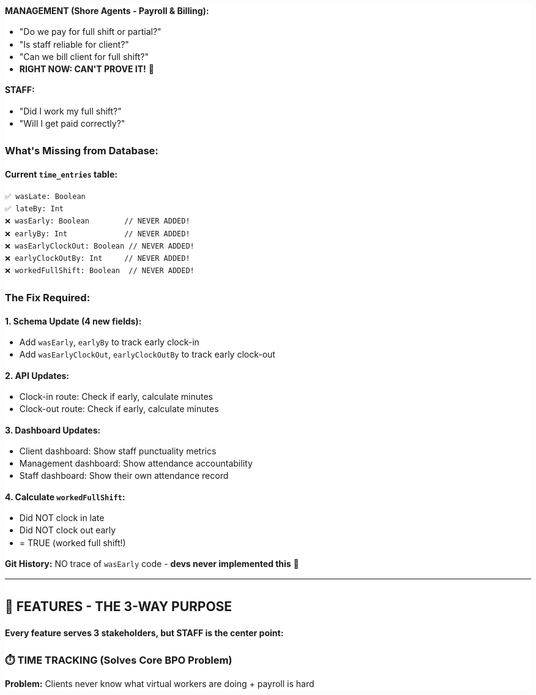 **MANAGEMENT (Shore Agents - Payroll & Billing):**
- "Do we pay for full shift or partial?"
- "Is staff reliable for client?"
- "Can we bill client for full shift?"
- **RIGHT NOW: CAN'T PROVE IT!** 🚨

**STAFF:**
- "Did I work my full shift?"
- "Will I get paid correctly?"

### **What's Missing from Database:**

**Current `time_entries` table:**
```
✅ wasLate: Boolean
✅ lateBy: Int
❌ wasEarly: Boolean        // NEVER ADDED!
❌ earlyBy: Int             // NEVER ADDED!
❌ wasEarlyClockOut: Boolean // NEVER ADDED!
❌ earlyClockOutBy: Int     // NEVER ADDED!
❌ workedFullShift: Boolean  // NEVER ADDED!
```

### **The Fix Required:**

**1. Schema Update (4 new fields):**
- Add `wasEarly`, `earlyBy` to track early clock-in
- Add `wasEarlyClockOut`, `earlyClockOutBy` to track early clock-out

**2. API Updates:**
- Clock-in route: Check if early, calculate minutes
- Clock-out route: Check if early, calculate minutes

**3. Dashboard Updates:**
- Client dashboard: Show staff punctuality metrics
- Management dashboard: Show attendance accountability
- Staff dashboard: Show their own attendance record

**4. Calculate `workedFullShift`:**
- Did NOT clock in late
- Did NOT clock out early
- = TRUE (worked full shift!)

**Git History:** NO trace of `wasEarly` code - **devs never implemented this** 🚨

---

## 🎯 FEATURES - THE 3-WAY PURPOSE

**Every feature serves 3 stakeholders, but STAFF is the center point:**

### ⏱️ **TIME TRACKING** (Solves Core BPO Problem)
**Problem:** Clients never know what virtual workers are doing + payroll is hard

